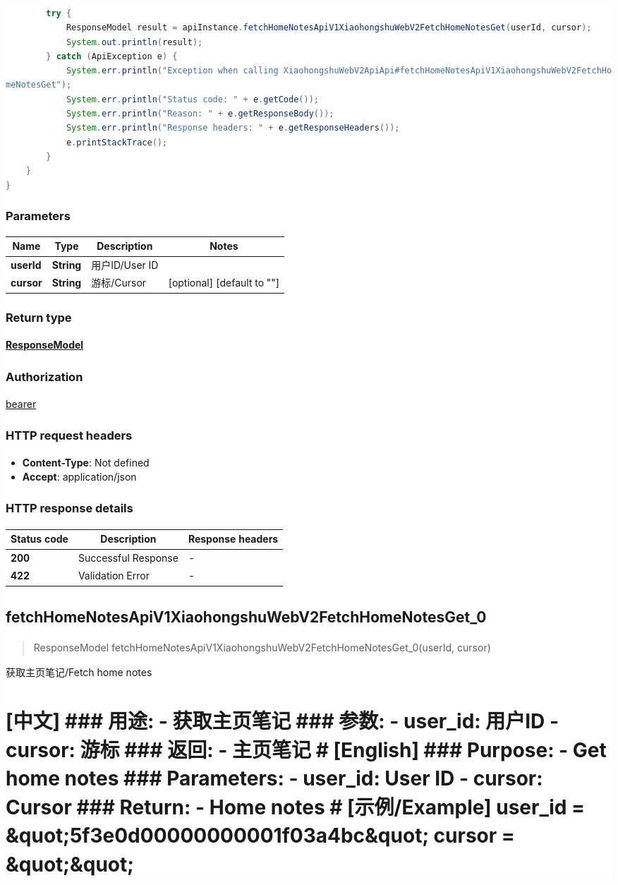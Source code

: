 ```java
        try {
            ResponseModel result = apiInstance.fetchHomeNotesApiV1XiaohongshuWebV2FetchHomeNotesGet(userId, cursor);
            System.out.println(result);
        } catch (ApiException e) {
            System.err.println("Exception when calling XiaohongshuWebV2ApiApi#fetchHomeNotesApiV1XiaohongshuWebV2FetchHomeNotesGet");
            System.err.println("Status code: " + e.getCode());
            System.err.println("Reason: " + e.getResponseBody());
            System.err.println("Response headers: " + e.getResponseHeaders());
            e.printStackTrace();
        }
    }
}
```

### Parameters


Name | Type | Description  | Notes
------------- | ------------- | ------------- | -------------
 **userId** | **String**| 用户ID/User ID |
 **cursor** | **String**| 游标/Cursor | [optional] [default to &quot;&quot;]

### Return type

[**ResponseModel**](ResponseModel.md)

### Authorization

[bearer](../README.md#bearer)

### HTTP request headers

- **Content-Type**: Not defined
- **Accept**: application/json

### HTTP response details
| Status code | Description | Response headers |
|-------------|-------------|------------------|
| **200** | Successful Response |  -  |
| **422** | Validation Error |  -  |


## fetchHomeNotesApiV1XiaohongshuWebV2FetchHomeNotesGet_0

> ResponseModel fetchHomeNotesApiV1XiaohongshuWebV2FetchHomeNotesGet_0(userId, cursor)

获取主页笔记/Fetch home notes

# [中文] ### 用途: - 获取主页笔记 ### 参数: - user_id: 用户ID - cursor: 游标 ### 返回: - 主页笔记  # [English] ### Purpose: - Get home notes ### Parameters: - user_id: User ID - cursor: Cursor ### Return: - Home notes  # [示例/Example] user_id &#x3D; \&quot;5f3e0d00000000001f03a4bc\&quot; cursor &#x3D; \&quot;\&quot;

